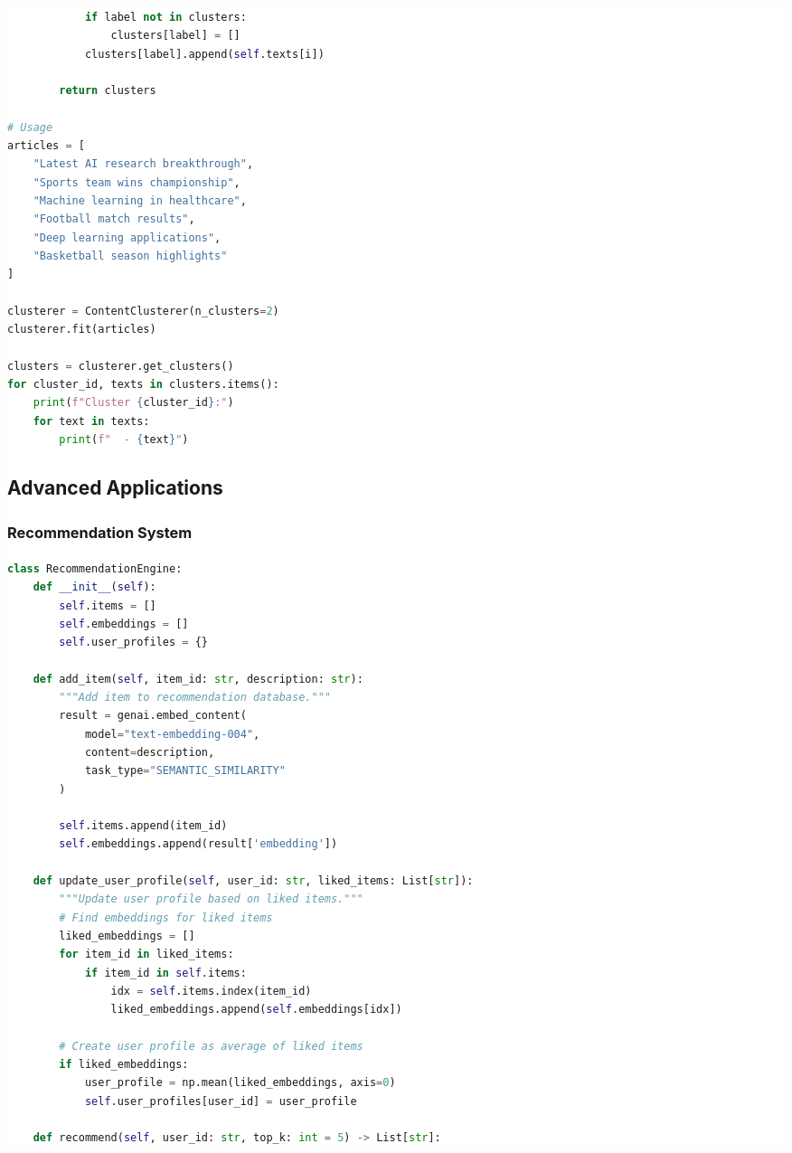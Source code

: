 ```python
            if label not in clusters:
                clusters[label] = []
            clusters[label].append(self.texts[i])
        
        return clusters

# Usage
articles = [
    "Latest AI research breakthrough",
    "Sports team wins championship",
    "Machine learning in healthcare",
    "Football match results",
    "Deep learning applications",
    "Basketball season highlights"
]

clusterer = ContentClusterer(n_clusters=2)
clusterer.fit(articles)

clusters = clusterer.get_clusters()
for cluster_id, texts in clusters.items():
    print(f"Cluster {cluster_id}:")
    for text in texts:
        print(f"  - {text}")
```

## Advanced Applications

### Recommendation System
```python
class RecommendationEngine:
    def __init__(self):
        self.items = []
        self.embeddings = []
        self.user_profiles = {}
    
    def add_item(self, item_id: str, description: str):
        """Add item to recommendation database."""
        result = genai.embed_content(
            model="text-embedding-004",
            content=description,
            task_type="SEMANTIC_SIMILARITY"
        )
        
        self.items.append(item_id)
        self.embeddings.append(result['embedding'])
    
    def update_user_profile(self, user_id: str, liked_items: List[str]):
        """Update user profile based on liked items."""
        # Find embeddings for liked items
        liked_embeddings = []
        for item_id in liked_items:
            if item_id in self.items:
                idx = self.items.index(item_id)
                liked_embeddings.append(self.embeddings[idx])
        
        # Create user profile as average of liked items
        if liked_embeddings:
            user_profile = np.mean(liked_embeddings, axis=0)
            self.user_profiles[user_id] = user_profile
    
    def recommend(self, user_id: str, top_k: int = 5) -> List[str]:
```